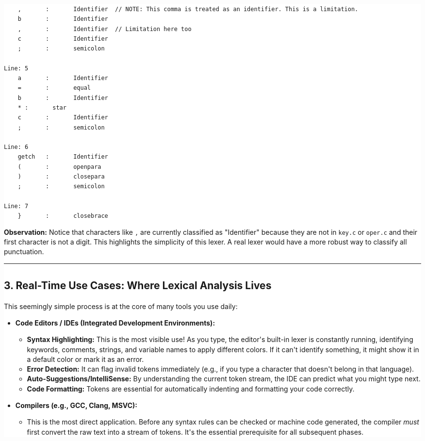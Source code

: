 ```
    ,       :       Identifier  // NOTE: This comma is treated as an identifier. This is a limitation.
    b       :       Identifier
    ,       :       Identifier  // Limitation here too
    c       :       Identifier
    ;       :       semicolon

Line: 5
    a       :       Identifier
    =       :       equal
    b       :       Identifier
    * :       star
    c       :       Identifier
    ;       :       semicolon

Line: 6
    getch   :       Identifier
    (       :       openpara
    )       :       closepara
    ;       :       semicolon

Line: 7
    }       :       closebrace
```

**Observation:** Notice that characters like `,` are currently classified as "Identifier" because they are not in `key.c` or `oper.c` and their first character is not a digit. This highlights the simplicity of this lexer. A real lexer would have a more robust way to classify all punctuation.

-----

## 3\. Real-Time Use Cases: Where Lexical Analysis Lives

This seemingly simple process is at the core of many tools you use daily:

  * **Code Editors / IDEs (Integrated Development Environments):**

      * **Syntax Highlighting:** This is the most visible use\! As you type, the editor's built-in lexer is constantly running, identifying keywords, comments, strings, and variable names to apply different colors. If it can't identify something, it might show it in a default color or mark it as an error.
      * **Error Detection:** It can flag invalid tokens immediately (e.g., if you type a character that doesn't belong in that language).
      * **Auto-Suggestions/IntelliSense:** By understanding the current token stream, the IDE can predict what you might type next.
      * **Code Formatting:** Tokens are essential for automatically indenting and formatting your code correctly.

  * **Compilers (e.g., GCC, Clang, MSVC):**

      * This is the most direct application. Before any syntax rules can be checked or machine code generated, the compiler *must* first convert the raw text into a stream of tokens. It's the essential prerequisite for all subsequent phases.
